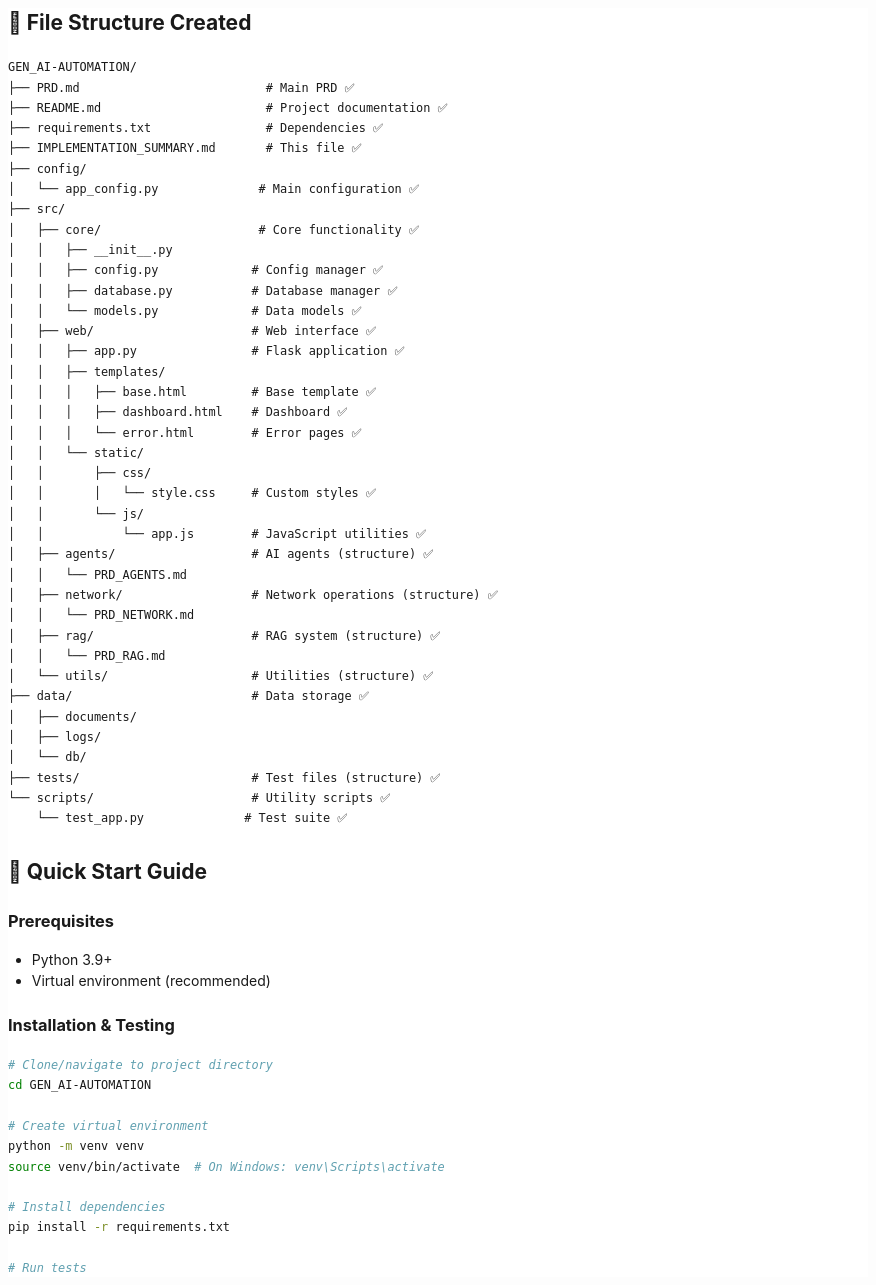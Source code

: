 ## 📁 File Structure Created

```
GEN_AI-AUTOMATION/
├── PRD.md                          # Main PRD ✅
├── README.md                       # Project documentation ✅
├── requirements.txt                # Dependencies ✅
├── IMPLEMENTATION_SUMMARY.md       # This file ✅
├── config/
│   └── app_config.py              # Main configuration ✅
├── src/
│   ├── core/                      # Core functionality ✅
│   │   ├── __init__.py
│   │   ├── config.py             # Config manager ✅
│   │   ├── database.py           # Database manager ✅
│   │   └── models.py             # Data models ✅
│   ├── web/                      # Web interface ✅
│   │   ├── app.py                # Flask application ✅
│   │   ├── templates/
│   │   │   ├── base.html         # Base template ✅
│   │   │   ├── dashboard.html    # Dashboard ✅
│   │   │   └── error.html        # Error pages ✅
│   │   └── static/
│   │       ├── css/
│   │       │   └── style.css     # Custom styles ✅
│   │       └── js/
│   │           └── app.js        # JavaScript utilities ✅
│   ├── agents/                   # AI agents (structure) ✅
│   │   └── PRD_AGENTS.md
│   ├── network/                  # Network operations (structure) ✅
│   │   └── PRD_NETWORK.md
│   ├── rag/                      # RAG system (structure) ✅
│   │   └── PRD_RAG.md
│   └── utils/                    # Utilities (structure) ✅
├── data/                         # Data storage ✅
│   ├── documents/
│   ├── logs/
│   └── db/
├── tests/                        # Test files (structure) ✅
└── scripts/                      # Utility scripts ✅
    └── test_app.py              # Test suite ✅
```

## 🚀 Quick Start Guide

### Prerequisites
- Python 3.9+
- Virtual environment (recommended)

### Installation & Testing
```bash
# Clone/navigate to project directory
cd GEN_AI-AUTOMATION

# Create virtual environment
python -m venv venv
source venv/bin/activate  # On Windows: venv\Scripts\activate

# Install dependencies
pip install -r requirements.txt

# Run tests
```